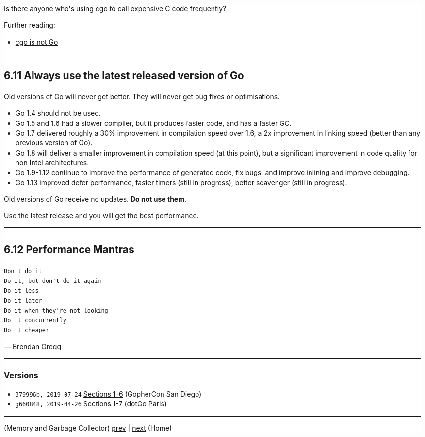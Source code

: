 Is there anyone who's using cgo to call expensive C code frequently?

Further reading:

- [cgo is not Go](https://dave.cheney.net/2016/01/18/cgo-is-not-go)

----

## 6.11 Always use the latest released version of Go

Old versions of Go will never get better. They will never get bug fixes or optimisations.

- Go 1.4 should not be used.
- Go 1.5 and 1.6 had a slower compiler, but it produces faster code, and has a faster GC. 
- Go 1.7 delivered roughly a 30% improvement in compilation speed over 1.6, a 2x improvement in linking speed (better than any previous version of Go).
- Go 1.8 will deliver a smaller improvement in compilation speed (at this point), but a significant improvement in code quality for non Intel architectures.
- Go 1.9-1.12 continue to improve the performance of generated code, fix bugs, and improve inlining and improve debugging.
- Go 1.13 improved defer performance, faster timers (still in progress), better scavenger (still in progress).

Old versions of Go receive no updates. **Do not use them**.

Use the latest release and you will get the best performance. 

----

## 6.12 Performance Mantras

	Don't do it
	Do it, but don't do it again
	Do it less
	Do it later
	Do it when they're not looking
	Do it concurrently
	Do it cheaper
— [Brendan Gregg](http://www.brendangregg.com/methodology.html)

----

### Versions

- `379996b, 2019-07-24` [Sections 1-6](https://dave.cheney.net/high-performance-go-workshop/gophercon-2019.html) (GopherCon San Diego)
- `g660848, 2019-04-26` [Sections 1-7](https://dave.cheney.net/high-performance-go-workshop/dotgo-paris.html) (dotGo Paris)

----

(Memory and Garbage Collector) [prev](05-Memory-and-Garbage-Collector.md) | [next](/README.md) (Home)
